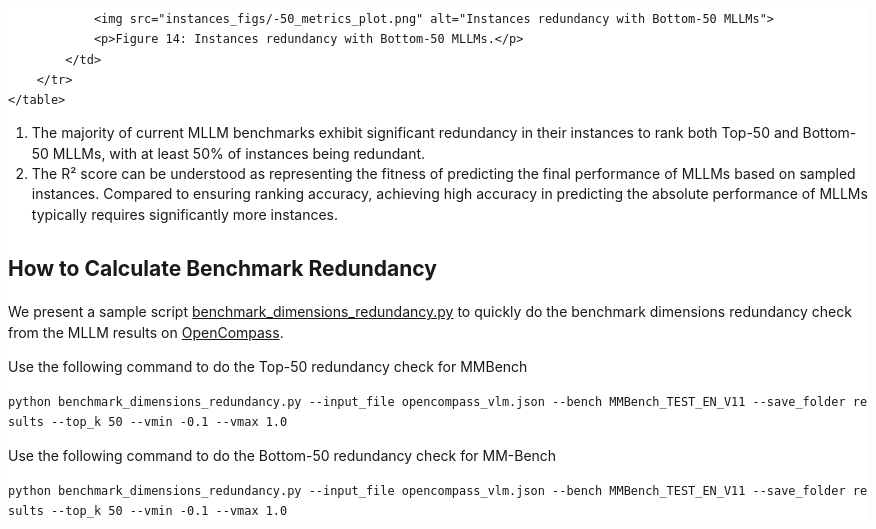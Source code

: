                 <img src="instances_figs/-50_metrics_plot.png" alt="Instances redundancy with Bottom-50 MLLMs">
                <p>Figure 14: Instances redundancy with Bottom-50 MLLMs.</p>
            </td>
        </tr>
    </table>

1) The majority of current MLLM benchmarks exhibit significant redundancy in their instances to rank both Top-50 and Bottom-50 MLLMs, with at least 50% of instances being redundant.
2) The R² score can be understood as representing the fitness of predicting the final performance of MLLMs based on sampled instances. Compared to ensuring ranking accuracy, achieving high accuracy in predicting the absolute performance of MLLMs typically requires significantly more instances.

## How to Calculate Benchmark Redundancy

We present a sample script [benchmark_dimensions_redundancy.py](https://github.com/zzc-1998/Benchmark-Redundancy/blob/main/utils/benchmark_dimensions_redundancy.py) to quickly do the benchmark dimensions redundancy check from the MLLM results on [OpenCompass](http://opencompass.openxlab.space/assets/OpenVLM.json).

Use the following command to do the Top-50 redundancy check for MMBench
```
python benchmark_dimensions_redundancy.py --input_file opencompass_vlm.json --bench MMBench_TEST_EN_V11 --save_folder results --top_k 50 --vmin -0.1 --vmax 1.0
```
Use the following command to do the Bottom-50 redundancy check for MM-Bench
```
python benchmark_dimensions_redundancy.py --input_file opencompass_vlm.json --bench MMBench_TEST_EN_V11 --save_folder results --top_k 50 --vmin -0.1 --vmax 1.0
```
